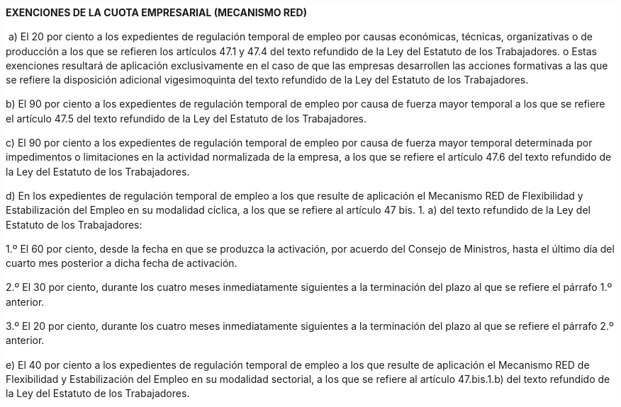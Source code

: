 

**EXENCIONES DE LA CUOTA EMPRESARIAL (MECANISMO RED)**



 a) El 20 por ciento a los expedientes de regulación temporal de empleo por causas económicas, técnicas, organizativas o de producción a los que se refieren los artículos 47.1 y 47.4 del texto refundido de la Ley del Estatuto de los Trabajadores. o Estas exenciones resultará de aplicación exclusivamente en el caso de que las empresas desarrollen las acciones formativas a las que se refiere la disposición adicional vigesimoquinta del texto refundido de la Ley del Estatuto de los Trabajadores.

b) El 90 por ciento a los expedientes de regulación temporal de empleo por causa de fuerza mayor temporal a los que se refiere el artículo 47.5 del texto refundido de la Ley del Estatuto de los Trabajadores.

c) El 90 por ciento a los expedientes de regulación temporal de empleo por causa de fuerza mayor temporal determinada por impedimentos o limitaciones en la actividad normalizada de la empresa, a los que se refiere el artículo 47.6 del texto refundido de la Ley del Estatuto de los Trabajadores.

d) En los expedientes de regulación temporal de empleo a los que resulte de aplicación el Mecanismo RED de Flexibilidad y Estabilización del Empleo en su modalidad cíclica, a los que se refiere al artículo 47 bis. 1. a) del texto refundido de la Ley del Estatuto de los Trabajadores: 

1.º El 60 por ciento, desde la fecha en que se produzca la activación, por acuerdo del Consejo de Ministros, hasta el último día del cuarto mes posterior a dicha fecha de activación.

2.º El 30 por ciento, durante los cuatro meses inmediatamente siguientes a la terminación del plazo al que se refiere el párrafo 1.º anterior.

3.º El 20 por ciento, durante los cuatro meses inmediatamente siguientes a la terminación del plazo al que se refiere el párrafo 2.º anterior.

e) El 40 por ciento a los expedientes de regulación temporal de empleo a los que resulte de aplicación el Mecanismo RED de Flexibilidad y Estabilización del Empleo en su modalidad sectorial, a los que se refiere al artículo 47.bis.1.b) del texto refundido de la Ley del Estatuto de los Trabajadores.



